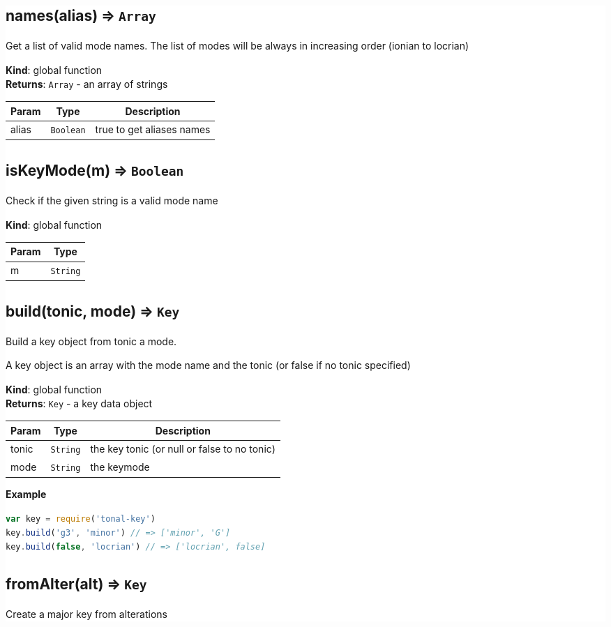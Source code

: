 <a name="names"></a>

## names(alias) ⇒ <code>Array</code>
Get a list of valid mode names. The list of modes will be always in
increasing order (ionian to locrian)

**Kind**: global function  
**Returns**: <code>Array</code> - an array of strings  

| Param | Type | Description |
| --- | --- | --- |
| alias | <code>Boolean</code> | true to get aliases names |

<a name="isKeyMode"></a>

## isKeyMode(m) ⇒ <code>Boolean</code>
Check if the given string is a valid mode name

**Kind**: global function  

| Param | Type |
| --- | --- |
| m | <code>String</code> |

<a name="build"></a>

## build(tonic, mode) ⇒ <code>Key</code>
Build a key object from tonic a mode.

A key object is an array with the mode name and the tonic (or false if
no tonic specified)

**Kind**: global function  
**Returns**: <code>Key</code> - a key data object  

| Param | Type | Description |
| --- | --- | --- |
| tonic | <code>String</code> | the key tonic (or null or false to no tonic) |
| mode | <code>String</code> | the keymode |

**Example**  
```js
var key = require('tonal-key')
key.build('g3', 'minor') // => ['minor', 'G']
key.build(false, 'locrian') // => ['locrian', false]
```
<a name="fromAlter"></a>

## fromAlter(alt) ⇒ <code>Key</code>
Create a major key from alterations

